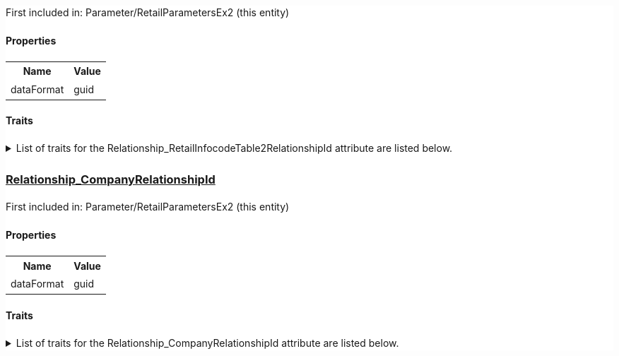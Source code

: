 First included in: Parameter/RetailParametersEx2 (this entity)  

#### Properties

<table><tr><th>Name</th><th>Value</th></tr><tr><td>dataFormat</td><td>guid</td></tr></table>

#### Traits

<details><summary>List of traits for the Relationship_RetailInfocodeTable2RelationshipId attribute are listed below.</summary></details>

### <a href=#Relationship_CompanyRelationshipId name="Relationship_CompanyRelationshipId">Relationship_CompanyRelationshipId</a>

First included in: Parameter/RetailParametersEx2 (this entity)  

#### Properties

<table><tr><th>Name</th><th>Value</th></tr><tr><td>dataFormat</td><td>guid</td></tr></table>

#### Traits

<details><summary>List of traits for the Relationship_CompanyRelationshipId attribute are listed below.</summary></details>
